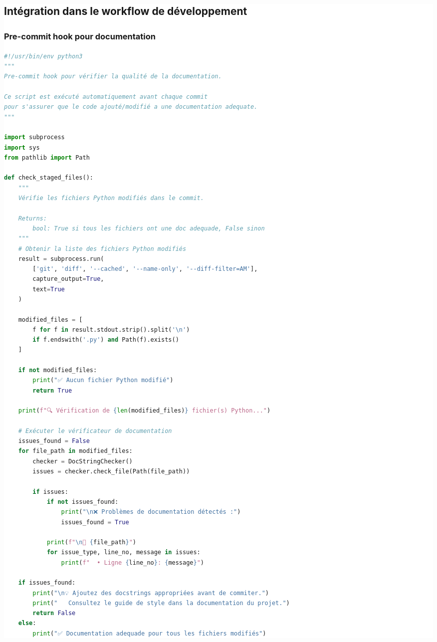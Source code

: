 ## Intégration dans le workflow de développement

### Pre-commit hook pour documentation

```python
#!/usr/bin/env python3
"""
Pre-commit hook pour vérifier la qualité de la documentation.

Ce script est exécuté automatiquement avant chaque commit
pour s'assurer que le code ajouté/modifié a une documentation adequate.
"""

import subprocess
import sys
from pathlib import Path

def check_staged_files():
    """
    Vérifie les fichiers Python modifiés dans le commit.

    Returns:
        bool: True si tous les fichiers ont une doc adequade, False sinon
    """
    # Obtenir la liste des fichiers Python modifiés
    result = subprocess.run(
        ['git', 'diff', '--cached', '--name-only', '--diff-filter=AM'],
        capture_output=True,
        text=True
    )

    modified_files = [
        f for f in result.stdout.strip().split('\n')
        if f.endswith('.py') and Path(f).exists()
    ]

    if not modified_files:
        print("✅ Aucun fichier Python modifié")
        return True

    print(f"🔍 Vérification de {len(modified_files)} fichier(s) Python...")

    # Exécuter le vérificateur de documentation
    issues_found = False
    for file_path in modified_files:
        checker = DocStringChecker()
        issues = checker.check_file(Path(file_path))

        if issues:
            if not issues_found:
                print("\n❌ Problèmes de documentation détectés :")
                issues_found = True

            print(f"\n📁 {file_path}")
            for issue_type, line_no, message in issues:
                print(f"  • Ligne {line_no}: {message}")

    if issues_found:
        print("\n💡 Ajoutez des docstrings appropriées avant de commiter.")
        print("   Consultez le guide de style dans la documentation du projet.")
        return False
    else:
        print("✅ Documentation adequade pour tous les fichiers modifiés")
```